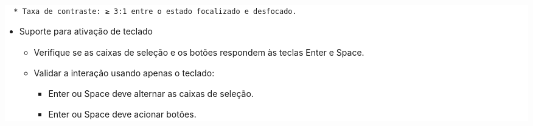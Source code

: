       * Taxa de contraste: ≥ 3:1 entre o estado focalizado e desfocado.

* Suporte para ativação de teclado

   * Verifique se as caixas de seleção e os botões respondem às teclas Enter e Space.

   * Validar a interação usando apenas o teclado:

      * Enter ou Space deve alternar as caixas de seleção.

      * Enter ou Space deve acionar botões.
